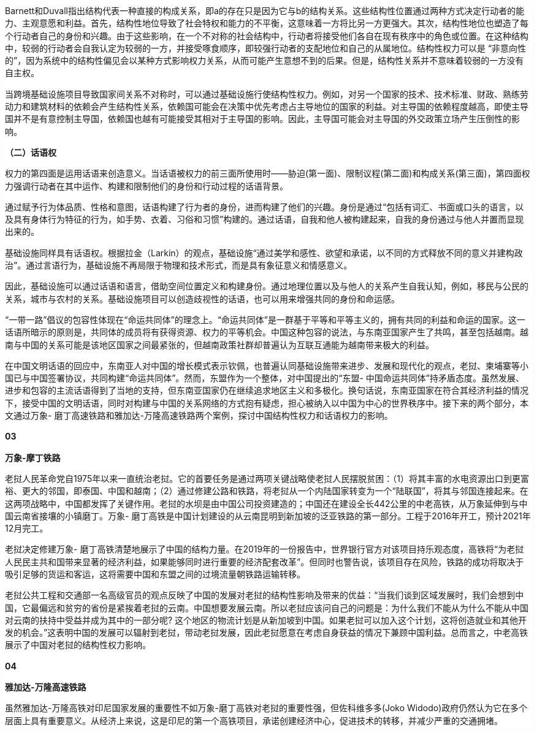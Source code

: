 Barnett和Duvall指出结构代表一种直接的构成关系，即a的存在只是因为它与b的结构关系。这些结构性位置通过两种方式决定行动者的能力、主观意愿和利益。首先，结构性地位导致了社会特权和能力的不平衡，这意味着一方将比另一方更强大。其次，结构性地位也塑造了每个行动者自己的身份和兴趣。由于这些影响，在一个不对称的社会结构中，行动者将接受他们各自在现有秩序中的角色或位置。在这种结构中，较弱的行动者会自我认定为较弱的一方，并接受啄食顺序，即较强行动者的支配地位和自己的从属地位。结构性权力可以是
“非意向性的”，因为系统中的结构性偏见会以某种方式影响权力关系，从而可能产生意想不到的后果。但是，结构性关系并不意味着较弱的一方没有自主权。

当跨境基础设施项目导致国家间关系不对称时，可以通过基础设施行使结构性权力。例如，对另一个国家的技术、技术标准、财政、熟练劳动力和建筑材料的依赖会产生结构性关系，依赖国可能会在决策中优先考虑占主导地位的国家的利益。对主导国的依赖程度越高，即使主导国并不是有意控制主导国，依赖国也越有可能接受其相对于主导国的影响。因此，主导国可能会对主导国的外交政策立场产生压倒性的影响。

  

 **（二）话语权**  

权力的第四面是运用话语来创造意义。当话语被权力的前三面所使用时——胁迫(第一面)、限制议程(第二面)和构成关系(第三面)，第四面权力强调行动者在其中运作、构建和限制他们的身份和行动过程的话语背景。

通过赋予行为体品质、性格和意图，话语构建了行为者的身份，进而构建了他们的兴趣。身份是通过“包括有词汇、书面或口头的语言，以及具有身体行为特征的行为，如手势、衣着、习俗和习惯”构建的。通过话语，自我和他人被构建起来，自我的身份通过与他人并置而显现出来的。

基础设施同样具有话语权。根据拉金（Larkin）的观点，基础设施“通过美学和感性、欲望和承诺，以不同的方式释放不同的意义并建构政治”。通过言语行为，基础设施不再局限于物理和技术形式，而是具有象征意义和情感意义。

因此，基础设施可以通过话语和语言，借助空间位置定义和构建身份。通过地理位置以及与他人的关系产生自我认知，例如，移民与公民的关系，城市与农村的关系。基础设施项目可以创造歧视性的话语，也可以用来增强共同的身份和命运感。

“一带一路”倡议的包容性体现在“命运共同体”的理念上。“命运共同体”是一群基于平等和平等主义的，拥有共同的利益和命运的国家。这一话语所暗示的原则是，共同体的成员将有获得资源、权力的平等机会。中国这种包容的说法，与东南亚国家产生了共鸣，甚至包括越南。越南与中国的关系可能是该地区国家之间最紧张的，但越南政策社群却普遍认为互联互通能为越南带来极大的利益。

在中国文明话语的回应中，东南亚人对中国的增长模式表示钦佩，也普遍认同基础设施带来进步、发展和现代化的观点，老挝、柬埔寨等小国已与中国签署协议，共同构建“命运共同体”。然而，东盟作为一个整体，对中国提出的“东盟-
中国命运共同体”持矛盾态度。虽然发展、进步和包容的主流话语得到了当地的支持，但东南亚国家仍在继续追求地区主义和多极化。换句话说，东南亚国家在符合其经济利益的情况下，接受中国的文明话语，同时对构建与中国的关系网络的方式抱有疑虑，担心被纳入以中国为中心的世界秩序中。接下来的两个部分，本文通过万象-
磨丁高速铁路和雅加达-万隆高速铁路两个案例，探讨中国结构性权力和话语权力的影响。

  

 **03**

  

 **万象-摩丁铁路**

老挝人民革命党自1975年以来一直统治老挝。它的首要任务是通过两项关键战略使老挝人民摆脱贫困：（1）将其丰富的水电资源出口到更富裕、更大的邻国，即泰国、中国和越南；（2）通过修建公路和铁路，将老挝从一个内陆国家转变为一个“陆联国”，将其与邻国连接起来。在这两项战略中，中国都发挥了关键作用。老挝的水坝是由中国公司投资建造的；中国还在建设全长442公里的中老高铁，从万象延伸到与中国云南省接壤的小镇磨丁。万象-
磨丁高铁是中国计划建设的从云南昆明到新加坡的泛亚铁路的第一部分。工程于2016年开工，预计2021年12月完工。

老挝决定修建万象-
磨丁高铁清楚地展示了中国的结构力量。在2019年的一份报告中，世界银行官方对该项目持乐观态度，高铁将“为老挝人民民主共和国带来显著的经济利益，如果能够同时进行重要的经济配套改革”。但同时也警告说，该项目存在风险，铁路的成功将取决于吸引足够的货运和客运，这将需要中国和东盟之间的过境流量朝铁路运输转移。

老挝公共工程和交通部一名高级官员的观点反映了中国的发展对老挝的结构性影响及带来的优益：“当我们谈到区域发展时，我们会想到中国，它最偏远和贫穷的省份是紧挨着老挝的云南。中国想要发展云南。所以老挝应该问自己的问题是：为什么我们不能从为什么不能从中国对云南的扶持中受益并成为其中的一部分呢?
这个地区的物流计划是从新加坡到中国。如果老挝可以加入这个计划，这将创造就业和其他开发的机会。”这表明中国的发展可以辐射到老挝，带动老挝发展，因此老挝愿意在考虑自身获益的情况下兼顾中国利益。总而言之，中老高铁展示了中国对老挝的结构性权力影响。

  

 **04**

 **雅加达-万隆高速铁路**

虽然雅加达-万隆高铁对印尼国家发展的重要性不如万象-磨丁高铁对老挝的重要性强，但佐科维多多(Joko
Widodo)政府仍然认为它在多个层面上具有重要意义。从经济上来说，这是印尼的第一个高铁项目，承诺创建经济中心，促进技术的转移，并减少严重的交通拥堵。
